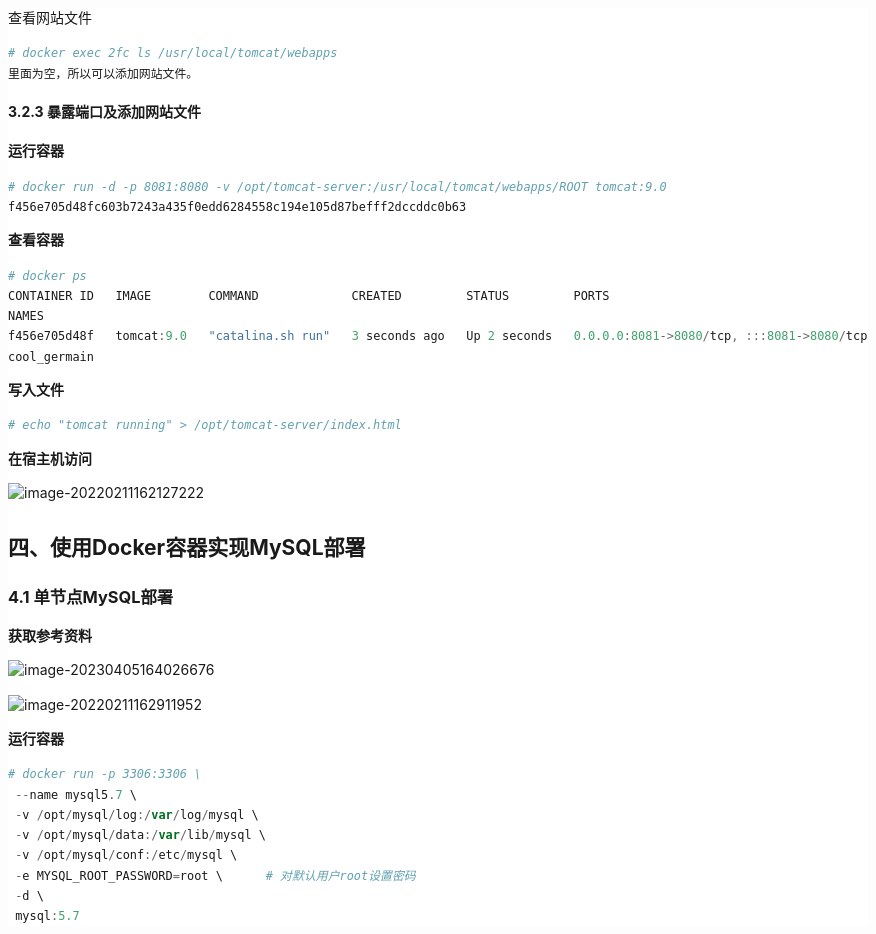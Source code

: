 查看网站文件

~~~powershell
# docker exec 2fc ls /usr/local/tomcat/webapps
里面为空，所以可以添加网站文件。
~~~

#### 3.2.3 暴露端口及添加网站文件

**运行容器**

~~~powershell
# docker run -d -p 8081:8080 -v /opt/tomcat-server:/usr/local/tomcat/webapps/ROOT tomcat:9.0
f456e705d48fc603b7243a435f0edd6284558c194e105d87befff2dccddc0b63
~~~

**查看容器**

~~~powershell
# docker ps
CONTAINER ID   IMAGE        COMMAND             CREATED         STATUS         PORTS                                       NAMES
f456e705d48f   tomcat:9.0   "catalina.sh run"   3 seconds ago   Up 2 seconds   0.0.0.0:8081->8080/tcp, :::8081->8080/tcp   cool_germain
~~~

**写入文件**

~~~powershell
# echo "tomcat running" > /opt/tomcat-server/index.html
~~~

**在宿主机访问**

![image-20220211162127222](Docker容器化部署企业级应用集群.assets/image-20220211162127222.png)

## 四、使用Docker容器实现MySQL部署

### 4.1 单节点MySQL部署

**获取参考资料**

![image-20230405164026676](https://lskypro-1309218011.cos.ap-shanghai.myqcloud.com/2023/04/05/642d346dccfc4.png)



![image-20220211162911952](https://lskypro-1309218011.cos.ap-shanghai.myqcloud.com/2023/04/05/642d346dc98d1.png)

**运行容器**

~~~powershell
# docker run -p 3306:3306 \
 --name mysql5.7 \
 -v /opt/mysql/log:/var/log/mysql \
 -v /opt/mysql/data:/var/lib/mysql \
 -v /opt/mysql/conf:/etc/mysql \
 -e MYSQL_ROOT_PASSWORD=root \		# 对默认用户root设置密码
 -d \
 mysql:5.7
~~~

